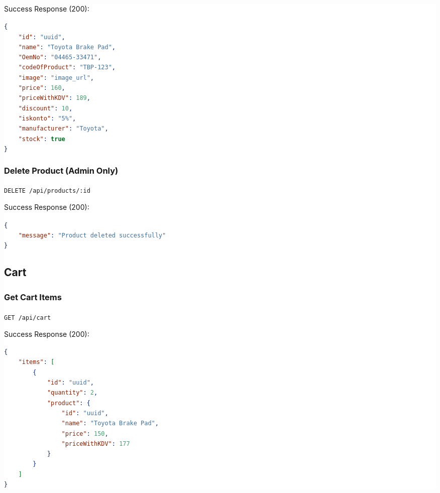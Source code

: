 Success Response (200):
```json
{
    "id": "uuid",
    "name": "Toyota Brake Pad",
    "OemNo": "04465-33471",
    "codeOfProduct": "TBP-123",
    "image": "image_url",
    "price": 160,
    "priceWithKDV": 189,
    "discount": 10,
    "iskonto": "5%",
    "manufacturer": "Toyota",
    "stock": true
}
```

### Delete Product (Admin Only)
```http
DELETE /api/products/:id
```

Success Response (200):
```json
{
    "message": "Product deleted successfully"
}
```

## Cart

### Get Cart Items
```http
GET /api/cart
```

Success Response (200):
```json
{
    "items": [
        {
            "id": "uuid",
            "quantity": 2,
            "product": {
                "id": "uuid",
                "name": "Toyota Brake Pad",
                "price": 150,
                "priceWithKDV": 177
            }
        }
    ]
}
```
